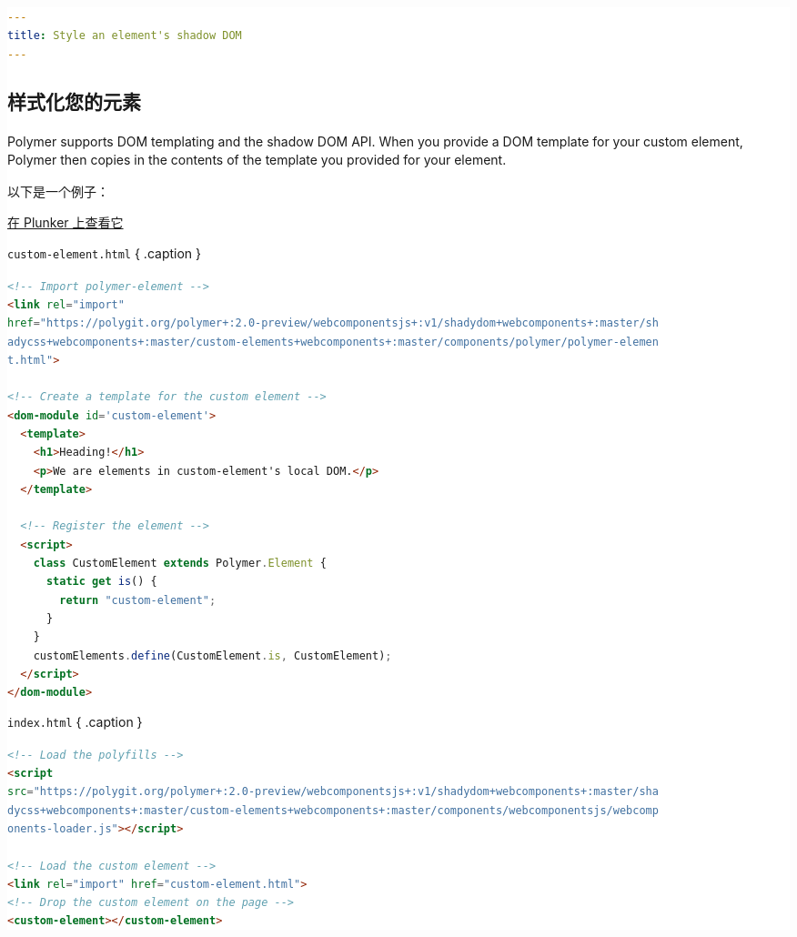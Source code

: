 ```yaml
---
title: Style an element's shadow DOM
---
```




## 样式化您的元素

Polymer supports DOM templating and the shadow DOM API. When you provide a DOM template for your 
custom element, Polymer then copies in the contents of the template you provided for your element.

以下是一个例子：

[在 Plunker 上查看它](http://plnkr.co/edit/TOgaxeSzuQsWFSIpzN7S?p=preview)

`custom-element.html` { .caption }
```html
<!-- Import polymer-element -->
<link rel="import" 
href="https://polygit.org/polymer+:2.0-preview/webcomponentsjs+:v1/shadydom+webcomponents+:master/sh
adycss+webcomponents+:master/custom-elements+webcomponents+:master/components/polymer/polymer-elemen
t.html">

<!-- Create a template for the custom element -->
<dom-module id='custom-element'>
  <template>
    <h1>Heading!</h1>
    <p>We are elements in custom-element's local DOM.</p>
  </template>

  <!-- Register the element -->
  <script>
    class CustomElement extends Polymer.Element {
      static get is() {
        return "custom-element";
      }
    }
    customElements.define(CustomElement.is, CustomElement);
  </script>
</dom-module>
```

`index.html` { .caption }
```html
<!-- Load the polyfills -->
<script 
src="https://polygit.org/polymer+:2.0-preview/webcomponentsjs+:v1/shadydom+webcomponents+:master/sha
dycss+webcomponents+:master/custom-elements+webcomponents+:master/components/webcomponentsjs/webcomp
onents-loader.js"></script>

<!-- Load the custom element -->
<link rel="import" href="custom-element.html">
<!-- Drop the custom element on the page -->
<custom-element></custom-element>
```
